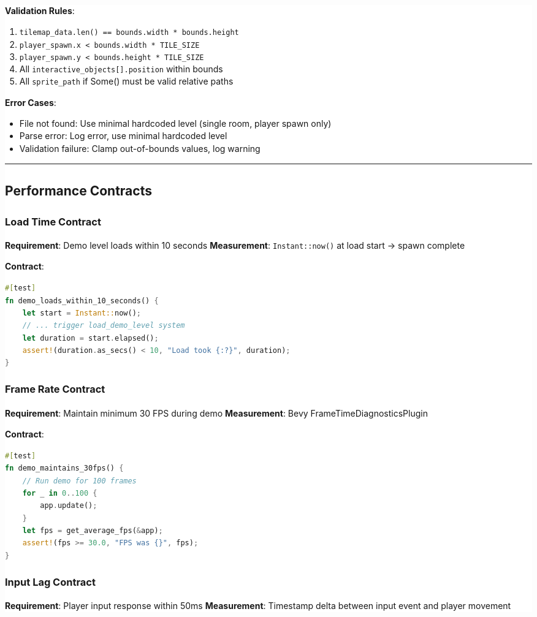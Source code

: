 
**Validation Rules**:
1. `tilemap_data.len() == bounds.width * bounds.height`
2. `player_spawn.x < bounds.width * TILE_SIZE`
3. `player_spawn.y < bounds.height * TILE_SIZE`
4. All `interactive_objects[].position` within bounds
5. All `sprite_path` if Some() must be valid relative paths

**Error Cases**:
- File not found: Use minimal hardcoded level (single room, player spawn only)
- Parse error: Log error, use minimal hardcoded level
- Validation failure: Clamp out-of-bounds values, log warning

---

## Performance Contracts

### Load Time Contract
**Requirement**: Demo level loads within 10 seconds
**Measurement**: `Instant::now()` at load start → spawn complete

**Contract**:
```rust
#[test]
fn demo_loads_within_10_seconds() {
    let start = Instant::now();
    // ... trigger load_demo_level system
    let duration = start.elapsed();
    assert!(duration.as_secs() < 10, "Load took {:?}", duration);
}
```

### Frame Rate Contract
**Requirement**: Maintain minimum 30 FPS during demo
**Measurement**: Bevy FrameTimeDiagnosticsPlugin

**Contract**:
```rust
#[test]
fn demo_maintains_30fps() {
    // Run demo for 100 frames
    for _ in 0..100 {
        app.update();
    }
    let fps = get_average_fps(&app);
    assert!(fps >= 30.0, "FPS was {}", fps);
}
```

### Input Lag Contract
**Requirement**: Player input response within 50ms
**Measurement**: Timestamp delta between input event and player movement
